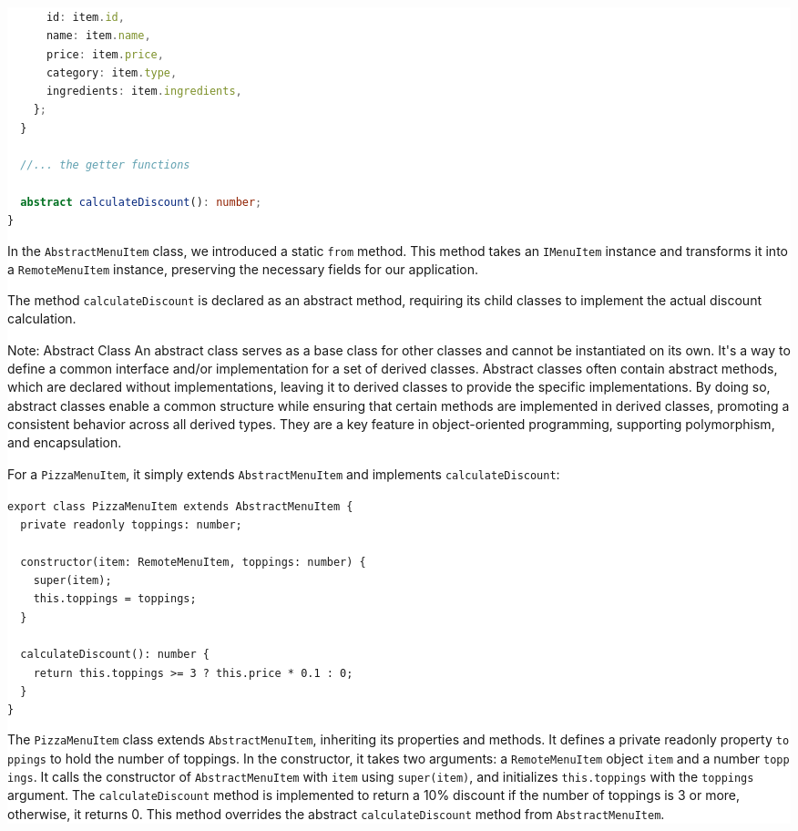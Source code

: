 ```ts
      id: item.id,
      name: item.name,
      price: item.price,
      category: item.type,
      ingredients: item.ingredients,
    };
  }

  //... the getter functions

  abstract calculateDiscount(): number;
}
```

In the `AbstractMenuItem` class, we introduced a static `from` method. This method takes an `IMenuItem` instance and transforms it into a `RemoteMenuItem` instance, preserving the necessary fields for our application.

The method `calculateDiscount` is declared as an abstract method, requiring its child classes to implement the actual discount calculation. 

Note: Abstract Class
An abstract class serves as a base class for other classes and cannot be instantiated on its own. It's a way to define a common interface and/or implementation for a set of derived classes. Abstract classes often contain abstract methods, which are declared without implementations, leaving it to derived classes to provide the specific implementations. By doing so, abstract classes enable a common structure while ensuring that certain methods are implemented in derived classes, promoting a consistent behavior across all derived types. They are a key feature in object-oriented programming, supporting polymorphism, and encapsulation.

For a `PizzaMenuItem`, it simply extends `AbstractMenuItem` and implements `calculateDiscount`:

```tsx
export class PizzaMenuItem extends AbstractMenuItem {
  private readonly toppings: number;

  constructor(item: RemoteMenuItem, toppings: number) {
    super(item);
    this.toppings = toppings;
  }

  calculateDiscount(): number {
    return this.toppings >= 3 ? this.price * 0.1 : 0;
  }
}
```

The `PizzaMenuItem` class extends `AbstractMenuItem`, inheriting its properties and methods. It defines a private readonly property `toppings` to hold the number of toppings. In the constructor, it takes two arguments: a `RemoteMenuItem` object `item` and a number `toppings`. It calls the constructor of `AbstractMenuItem` with `item` using `super(item)`, and initializes `this.toppings` with the `toppings` argument. The `calculateDiscount` method is implemented to return a 10% discount if the number of toppings is 3 or more, otherwise, it returns 0. This method overrides the abstract `calculateDiscount` method from `AbstractMenuItem`.

